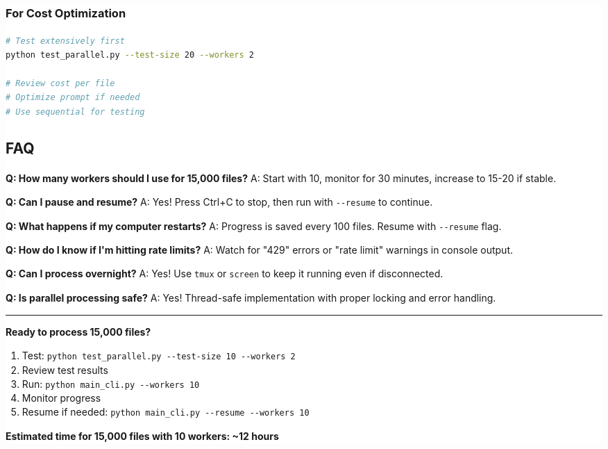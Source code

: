 ### For Cost Optimization

```bash
# Test extensively first
python test_parallel.py --test-size 20 --workers 2

# Review cost per file
# Optimize prompt if needed
# Use sequential for testing
```

## FAQ

**Q: How many workers should I use for 15,000 files?**
A: Start with 10, monitor for 30 minutes, increase to 15-20 if stable.

**Q: Can I pause and resume?**
A: Yes! Press Ctrl+C to stop, then run with `--resume` to continue.

**Q: What happens if my computer restarts?**
A: Progress is saved every 100 files. Resume with `--resume` flag.

**Q: How do I know if I'm hitting rate limits?**
A: Watch for "429" errors or "rate limit" warnings in console output.

**Q: Can I process overnight?**
A: Yes! Use `tmux` or `screen` to keep it running even if disconnected.

**Q: Is parallel processing safe?**
A: Yes! Thread-safe implementation with proper locking and error handling.

---

**Ready to process 15,000 files?**

1. Test: `python test_parallel.py --test-size 10 --workers 2`
2. Review test results
3. Run: `python main_cli.py --workers 10`
4. Monitor progress
5. Resume if needed: `python main_cli.py --resume --workers 10`

**Estimated time for 15,000 files with 10 workers: ~12 hours**
